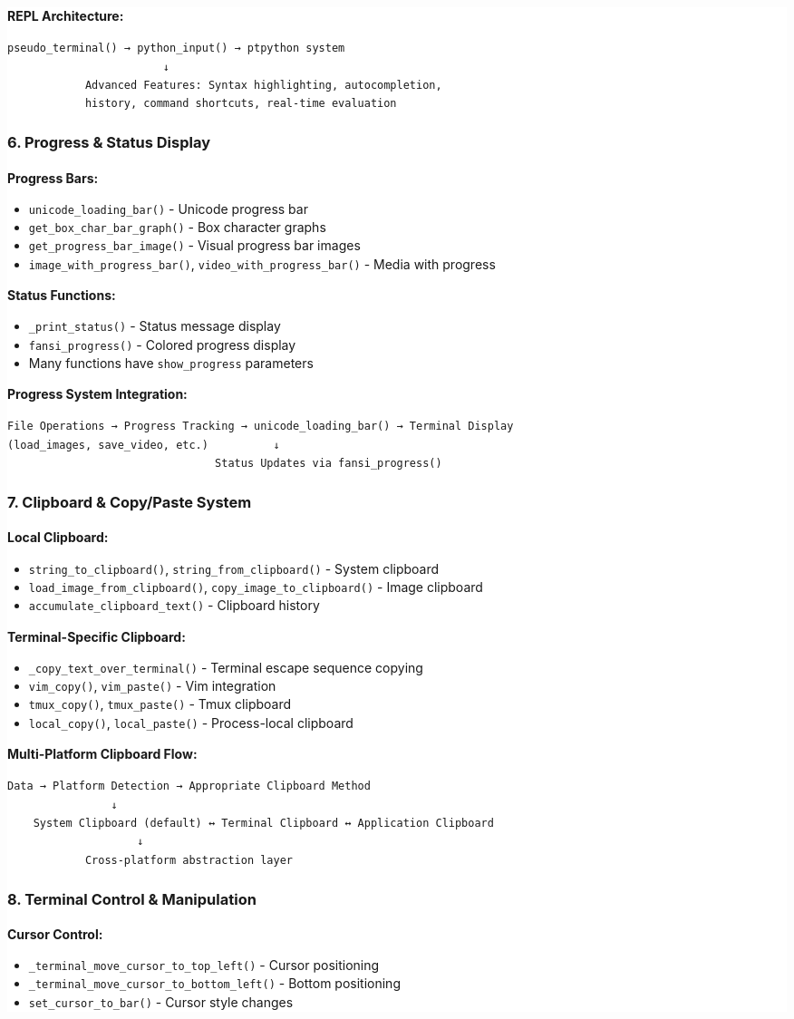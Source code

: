 **REPL Architecture:**
```
pseudo_terminal() → python_input() → ptpython system
                        ↓
            Advanced Features: Syntax highlighting, autocompletion,
            history, command shortcuts, real-time evaluation
```

### 6. Progress & Status Display
**Progress Bars:**
- `unicode_loading_bar()` - Unicode progress bar
- `get_box_char_bar_graph()` - Box character graphs  
- `get_progress_bar_image()` - Visual progress bar images
- `image_with_progress_bar()`, `video_with_progress_bar()` - Media with progress

**Status Functions:**
- `_print_status()` - Status message display
- `fansi_progress()` - Colored progress display
- Many functions have `show_progress` parameters

**Progress System Integration:**
```
File Operations → Progress Tracking → unicode_loading_bar() → Terminal Display
(load_images, save_video, etc.)          ↓
                                Status Updates via fansi_progress()
```

### 7. Clipboard & Copy/Paste System
**Local Clipboard:**
- `string_to_clipboard()`, `string_from_clipboard()` - System clipboard
- `load_image_from_clipboard()`, `copy_image_to_clipboard()` - Image clipboard
- `accumulate_clipboard_text()` - Clipboard history

**Terminal-Specific Clipboard:**
- `_copy_text_over_terminal()` - Terminal escape sequence copying
- `vim_copy()`, `vim_paste()` - Vim integration
- `tmux_copy()`, `tmux_paste()` - Tmux clipboard
- `local_copy()`, `local_paste()` - Process-local clipboard

**Multi-Platform Clipboard Flow:**
```
Data → Platform Detection → Appropriate Clipboard Method
                ↓
    System Clipboard (default) ↔ Terminal Clipboard ↔ Application Clipboard
                    ↓
            Cross-platform abstraction layer
```

### 8. Terminal Control & Manipulation
**Cursor Control:**
- `_terminal_move_cursor_to_top_left()` - Cursor positioning
- `_terminal_move_cursor_to_bottom_left()` - Bottom positioning
- `set_cursor_to_bar()` - Cursor style changes

